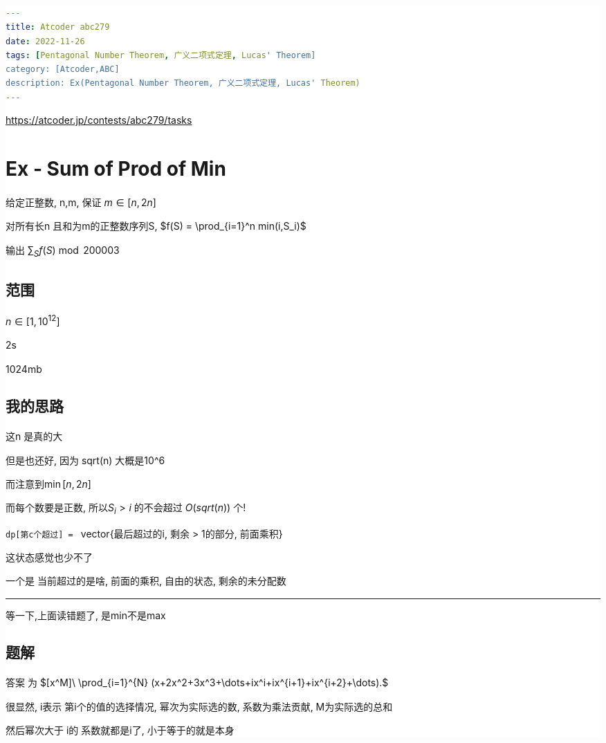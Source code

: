 ```yaml
---
title: Atcoder abc279
date: 2022-11-26
tags: [Pentagonal Number Theorem, 广义二项式定理, Lucas' Theorem]
category: [Atcoder,ABC]
description: Ex(Pentagonal Number Theorem, 广义二项式定理, Lucas' Theorem)
---
```


https://atcoder.jp/contests/abc279/tasks

# Ex - Sum of Prod of Min

给定正整数, n,m, 保证 $m \in [n,2n]$

对所有长n 且和为m的正整数序列S, $f(S) = \prod_{i=1}^n min(i,S_i)$

输出 $\sum_S f(S) \bmod 200003$

## 范围

$n \in [1,10^{12}]$

2s

1024mb

## 我的思路

这n 是真的大

但是也还好, 因为 sqrt(n) 大概是10^6

而注意到$\min [n,2n]$

而每个数要是正数, 所以$S_i > i$ 的不会超过 $O(sqrt(n))$ 个!

`dp[第c个超过] = ` vector{最后超过的i, 剩余 > 1的部分, 前面乘积}

这状态感觉也少不了

一个是 当前超过的是啥, 前面的乘积, 自由的状态, 剩余的未分配数

---

等一下,上面读错题了, 是min不是max



## 题解

答案 为 $[x^M]\ \prod_{i=1}^{N} (x+2x^2+3x^3+\dots+ix^i+ix^{i+1}+ix^{i+2}+\dots).$

很显然, i表示 第i个的值的选择情况, 幂次为实际选的数, 系数为乘法贡献, M为实际选的总和

然后幂次大于 i的 系数就都是i了, 小于等于的就是本身

